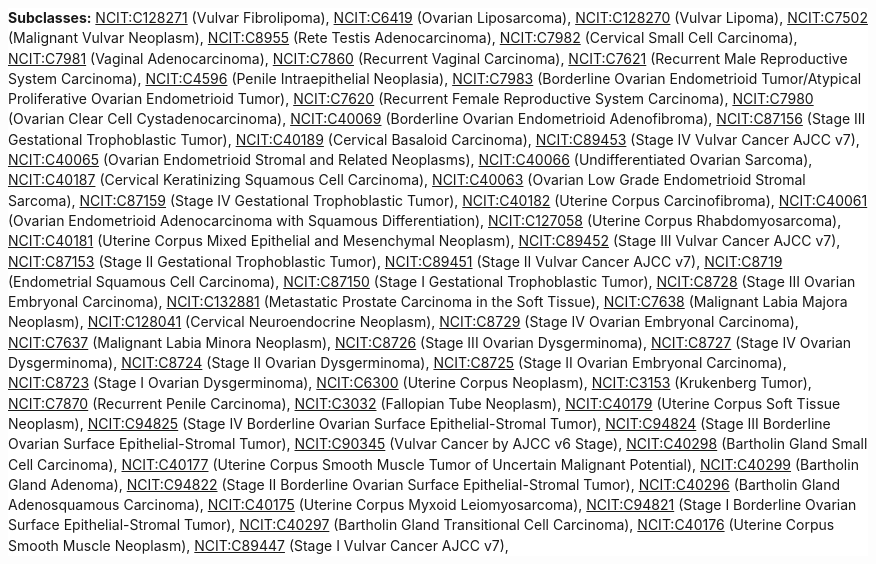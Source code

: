 **Subclasses:** [NCIT:C128271](http://purl.obolibrary.org/obo/NCIT_C128271) (Vulvar Fibrolipoma), [NCIT:C6419](http://purl.obolibrary.org/obo/NCIT_C6419) (Ovarian Liposarcoma), [NCIT:C128270](http://purl.obolibrary.org/obo/NCIT_C128270) (Vulvar Lipoma), [NCIT:C7502](http://purl.obolibrary.org/obo/NCIT_C7502) (Malignant Vulvar Neoplasm), [NCIT:C8955](http://purl.obolibrary.org/obo/NCIT_C8955) (Rete Testis Adenocarcinoma), [NCIT:C7982](http://purl.obolibrary.org/obo/NCIT_C7982) (Cervical Small Cell Carcinoma), [NCIT:C7981](http://purl.obolibrary.org/obo/NCIT_C7981) (Vaginal Adenocarcinoma), [NCIT:C7860](http://purl.obolibrary.org/obo/NCIT_C7860) (Recurrent Vaginal Carcinoma), [NCIT:C7621](http://purl.obolibrary.org/obo/NCIT_C7621) (Recurrent Male Reproductive System Carcinoma), [NCIT:C4596](http://purl.obolibrary.org/obo/NCIT_C4596) (Penile Intraepithelial Neoplasia), [NCIT:C7983](http://purl.obolibrary.org/obo/NCIT_C7983) (Borderline Ovarian Endometrioid Tumor/Atypical Proliferative Ovarian Endometrioid Tumor), [NCIT:C7620](http://purl.obolibrary.org/obo/NCIT_C7620) (Recurrent Female Reproductive System Carcinoma), [NCIT:C7980](http://purl.obolibrary.org/obo/NCIT_C7980) (Ovarian Clear Cell Cystadenocarcinoma), [NCIT:C40069](http://purl.obolibrary.org/obo/NCIT_C40069) (Borderline Ovarian Endometrioid Adenofibroma), [NCIT:C87156](http://purl.obolibrary.org/obo/NCIT_C87156) (Stage III Gestational Trophoblastic Tumor), [NCIT:C40189](http://purl.obolibrary.org/obo/NCIT_C40189) (Cervical Basaloid Carcinoma), [NCIT:C89453](http://purl.obolibrary.org/obo/NCIT_C89453) (Stage IV Vulvar Cancer AJCC v7), [NCIT:C40065](http://purl.obolibrary.org/obo/NCIT_C40065) (Ovarian Endometrioid Stromal and Related Neoplasms), [NCIT:C40066](http://purl.obolibrary.org/obo/NCIT_C40066) (Undifferentiated Ovarian Sarcoma), [NCIT:C40187](http://purl.obolibrary.org/obo/NCIT_C40187) (Cervical Keratinizing Squamous Cell Carcinoma), [NCIT:C40063](http://purl.obolibrary.org/obo/NCIT_C40063) (Ovarian Low Grade Endometrioid Stromal Sarcoma), [NCIT:C87159](http://purl.obolibrary.org/obo/NCIT_C87159) (Stage IV Gestational Trophoblastic Tumor), [NCIT:C40182](http://purl.obolibrary.org/obo/NCIT_C40182) (Uterine Corpus Carcinofibroma), [NCIT:C40061](http://purl.obolibrary.org/obo/NCIT_C40061) (Ovarian Endometrioid Adenocarcinoma with Squamous Differentiation), [NCIT:C127058](http://purl.obolibrary.org/obo/NCIT_C127058) (Uterine Corpus Rhabdomyosarcoma), [NCIT:C40181](http://purl.obolibrary.org/obo/NCIT_C40181) (Uterine Corpus Mixed Epithelial and Mesenchymal Neoplasm), [NCIT:C89452](http://purl.obolibrary.org/obo/NCIT_C89452) (Stage III Vulvar Cancer AJCC v7), [NCIT:C87153](http://purl.obolibrary.org/obo/NCIT_C87153) (Stage II Gestational Trophoblastic Tumor), [NCIT:C89451](http://purl.obolibrary.org/obo/NCIT_C89451) (Stage II Vulvar Cancer AJCC v7), [NCIT:C8719](http://purl.obolibrary.org/obo/NCIT_C8719) (Endometrial Squamous Cell Carcinoma), [NCIT:C87150](http://purl.obolibrary.org/obo/NCIT_C87150) (Stage I Gestational Trophoblastic Tumor), [NCIT:C8728](http://purl.obolibrary.org/obo/NCIT_C8728) (Stage III Ovarian Embryonal Carcinoma), [NCIT:C132881](http://purl.obolibrary.org/obo/NCIT_C132881) (Metastatic Prostate Carcinoma in the Soft Tissue), [NCIT:C7638](http://purl.obolibrary.org/obo/NCIT_C7638) (Malignant Labia Majora Neoplasm), [NCIT:C128041](http://purl.obolibrary.org/obo/NCIT_C128041) (Cervical Neuroendocrine Neoplasm), [NCIT:C8729](http://purl.obolibrary.org/obo/NCIT_C8729) (Stage IV Ovarian Embryonal Carcinoma), [NCIT:C7637](http://purl.obolibrary.org/obo/NCIT_C7637) (Malignant Labia Minora Neoplasm), [NCIT:C8726](http://purl.obolibrary.org/obo/NCIT_C8726) (Stage III Ovarian Dysgerminoma), [NCIT:C8727](http://purl.obolibrary.org/obo/NCIT_C8727) (Stage IV Ovarian Dysgerminoma), [NCIT:C8724](http://purl.obolibrary.org/obo/NCIT_C8724) (Stage II Ovarian Dysgerminoma), [NCIT:C8725](http://purl.obolibrary.org/obo/NCIT_C8725) (Stage II Ovarian Embryonal Carcinoma), [NCIT:C8723](http://purl.obolibrary.org/obo/NCIT_C8723) (Stage I Ovarian Dysgerminoma), [NCIT:C6300](http://purl.obolibrary.org/obo/NCIT_C6300) (Uterine Corpus Neoplasm), [NCIT:C3153](http://purl.obolibrary.org/obo/NCIT_C3153) (Krukenberg Tumor), [NCIT:C7870](http://purl.obolibrary.org/obo/NCIT_C7870) (Recurrent Penile Carcinoma), [NCIT:C3032](http://purl.obolibrary.org/obo/NCIT_C3032) (Fallopian Tube Neoplasm), [NCIT:C40179](http://purl.obolibrary.org/obo/NCIT_C40179) (Uterine Corpus Soft Tissue Neoplasm), [NCIT:C94825](http://purl.obolibrary.org/obo/NCIT_C94825) (Stage IV Borderline Ovarian Surface Epithelial-Stromal Tumor), [NCIT:C94824](http://purl.obolibrary.org/obo/NCIT_C94824) (Stage III Borderline Ovarian Surface Epithelial-Stromal Tumor), [NCIT:C90345](http://purl.obolibrary.org/obo/NCIT_C90345) (Vulvar Cancer by AJCC v6 Stage), [NCIT:C40298](http://purl.obolibrary.org/obo/NCIT_C40298) (Bartholin Gland Small Cell Carcinoma), [NCIT:C40177](http://purl.obolibrary.org/obo/NCIT_C40177) (Uterine Corpus Smooth Muscle Tumor of Uncertain Malignant Potential), [NCIT:C40299](http://purl.obolibrary.org/obo/NCIT_C40299) (Bartholin Gland Adenoma), [NCIT:C94822](http://purl.obolibrary.org/obo/NCIT_C94822) (Stage II Borderline Ovarian Surface Epithelial-Stromal Tumor), [NCIT:C40296](http://purl.obolibrary.org/obo/NCIT_C40296) (Bartholin Gland Adenosquamous Carcinoma), [NCIT:C40175](http://purl.obolibrary.org/obo/NCIT_C40175) (Uterine Corpus Myxoid Leiomyosarcoma), [NCIT:C94821](http://purl.obolibrary.org/obo/NCIT_C94821) (Stage I Borderline Ovarian Surface Epithelial-Stromal Tumor), [NCIT:C40297](http://purl.obolibrary.org/obo/NCIT_C40297) (Bartholin Gland Transitional Cell Carcinoma), [NCIT:C40176](http://purl.obolibrary.org/obo/NCIT_C40176) (Uterine Corpus Smooth Muscle Neoplasm), [NCIT:C89447](http://purl.obolibrary.org/obo/NCIT_C89447) (Stage I Vulvar Cancer AJCC v7),